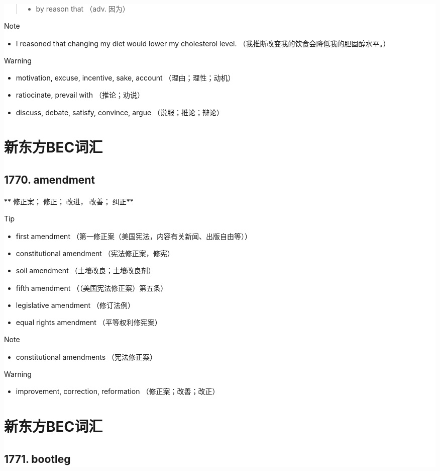 > - by reason that （adv. 因为）
>

> [!NOTE]
>
> - I reasoned that changing my diet would lower my cholesterol level. （我推断改变我的饮食会降低我的胆固醇水平。）
>

> [!WARNING]
>
> - motivation, excuse, incentive, sake, account （理由；理性；动机）
>
> - ratiocinate, prevail with （推论；劝说）
>
> - discuss, debate, satisfy, convince, argue （说服；推论；辩论）
>

# 新东方BEC词汇

## 1770. amendment

** 修正案； 修正； 改进， 改善； 纠正**

> [!TIP]
>
> - first amendment （第一修正案（美国宪法，内容有关新闻、出版自由等））
>
> - constitutional amendment （宪法修正案，修宪）
>
> - soil amendment （土壤改良；土壤改良剂）
>
> - fifth amendment （（美国宪法修正案）第五条）
>
> - legislative amendment （修订法例）
>
> - equal rights amendment （平等权利修宪案）
>

> [!NOTE]
>
> - constitutional amendments （宪法修正案）
>

> [!WARNING]
>
> - improvement, correction, reformation （修正案；改善；改正）
>

# 新东方BEC词汇

## 1771. bootleg
